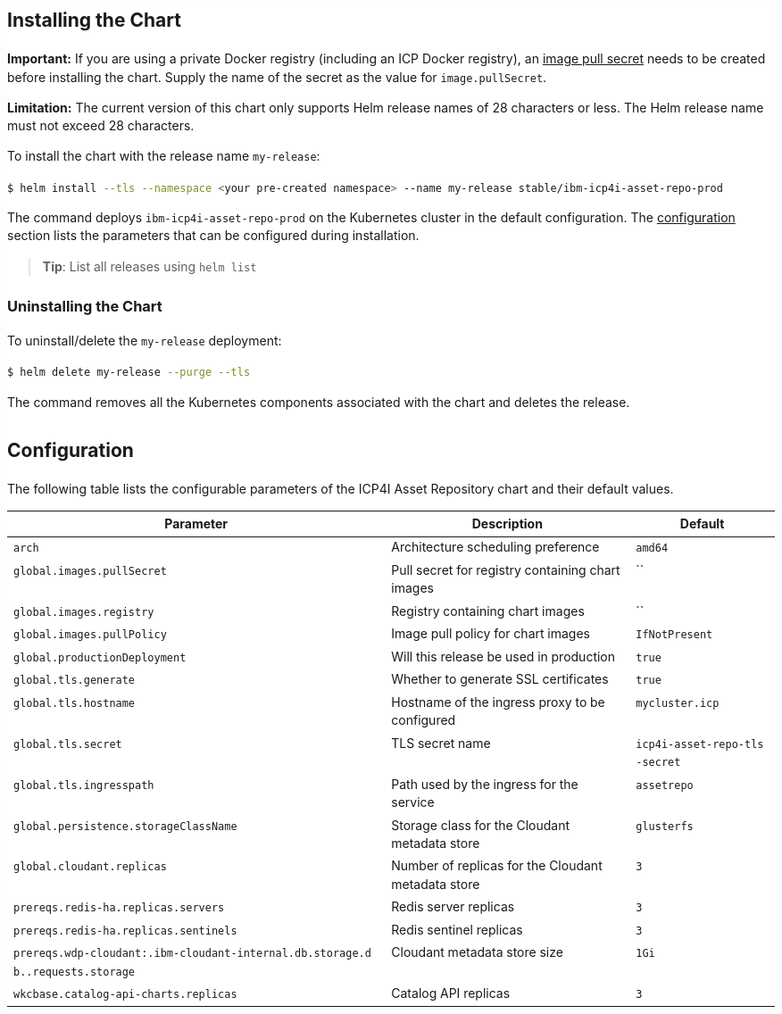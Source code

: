 ## Installing the Chart

**Important:** If you are using a private Docker registry (including an ICP Docker registry), an [image pull secret](https://docs.openshift.com/container-platform/4.2/openshift_images/managing-images/using-image-pull-secrets.html) needs to be created before installing the chart. Supply the name of the secret as the value for `image.pullSecret`.

**Limitation:** The current version of this chart only supports Helm release names of 28 characters or less. The Helm release name must not exceed 28 characters.

To install the chart with the release name `my-release`:

```bash
$ helm install --tls --namespace <your pre-created namespace> --name my-release stable/ibm-icp4i-asset-repo-prod
```

The command deploys `ibm-icp4i-asset-repo-prod` on the Kubernetes cluster in the default configuration. The [configuration](#configuration) section lists the parameters that can be configured during installation.

> **Tip**: List all releases using `helm list`

### Uninstalling the Chart

To uninstall/delete the `my-release` deployment:

```bash
$ helm delete my-release --purge --tls
```

The command removes all the Kubernetes components associated with the chart and deletes the release.

## Configuration

The following table lists the configurable parameters of the ICP4I Asset Repository chart and their default values.

| Parameter                                                                     | Description                                       | Default                      |
| ----------------------------------------------------------------------------- | --------------------------------------------------| -----------------------------|
| `arch`                                                                        | Architecture scheduling preference                | `amd64`                      |
| `global.images.pullSecret`                                                    | Pull secret for registry containing chart images  | ``                           |
| `global.images.registry`                                                      | Registry containing chart images                  | ``                           |
| `global.images.pullPolicy`                                                    | Image pull policy for chart images                | `IfNotPresent`               |
| `global.productionDeployment`                                                 | Will this release be used in production           | `true`                       |
| `global.tls.generate`                                                         | Whether to generate SSL certificates              | `true`                       |
| `global.tls.hostname`                                                         | Hostname of the ingress proxy to be configured    | `mycluster.icp`              |
| `global.tls.secret`                                                           | TLS secret name                                   | `icp4i-asset-repo-tls-secret`|
| `global.tls.ingresspath`                                                      | Path used by the ingress for the service          | `assetrepo`                  |
| `global.persistence.storageClassName`                                         | Storage class for the Cloudant metadata store     | `glusterfs`                  |
| `global.cloudant.replicas`                                                    | Number of replicas for the Cloudant metadata store| `3`                          |
| `prereqs.redis-ha.replicas.servers`                                           | Redis server replicas                             | `3`                          |
| `prereqs.redis-ha.replicas.sentinels`                                         | Redis sentinel replicas                           | `3`                          |
| `prereqs.wdp-cloudant:.ibm-cloudant-internal.db.storage.db..requests.storage` | Cloudant metadata store size                      | `1Gi`                        |
| `wkcbase.catalog-api-charts.replicas`                                         | Catalog API replicas                              | `3`                          |